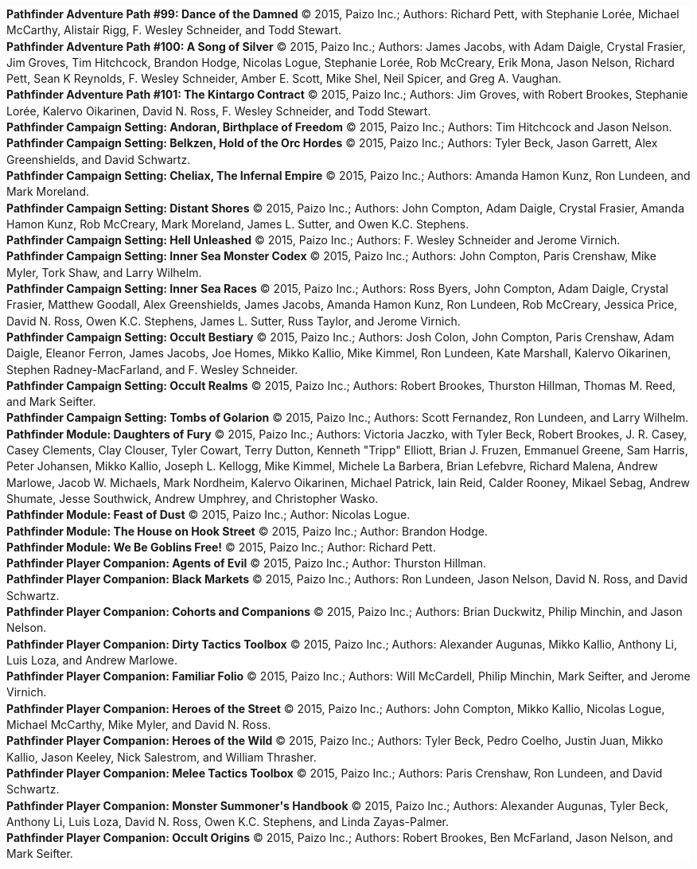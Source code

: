 **Pathfinder Adventure Path #99: Dance of the Damned** &copy; 2015, Paizo Inc.; Authors: Richard Pett, with Stephanie Lor&eacute;e, Michael McCarthy, Alistair Rigg, F. Wesley Schneider, and Todd Stewart.  
**Pathfinder Adventure Path #100: A Song of Silver** &copy; 2015, Paizo Inc.; Authors: James Jacobs, with Adam Daigle, Crystal Frasier, Jim Groves, Tim Hitchcock, Brandon Hodge, Nicolas Logue, Stephanie Lor&eacute;e, Rob McCreary, Erik Mona, Jason Nelson, Richard Pett, Sean K Reynolds, F. Wesley Schneider, Amber E. Scott, Mike Shel, Neil Spicer, and Greg A. Vaughan.  
**Pathfinder Adventure Path #101: The Kintargo Contract** &copy; 2015, Paizo Inc.; Authors: Jim Groves, with Robert Brookes, Stephanie Lor&eacute;e, Kalervo Oikarinen, David N. Ross, F. Wesley Schneider, and Todd Stewart.  
**Pathfinder Campaign Setting: Andoran, Birthplace of Freedom** &copy; 2015, Paizo Inc.; Authors: Tim Hitchcock and Jason Nelson.  
**Pathfinder Campaign Setting: Belkzen, Hold of the Orc Hordes** &copy; 2015, Paizo Inc.; Authors: Tyler Beck, Jason Garrett, Alex Greenshields, and David Schwartz.  
**Pathfinder Campaign Setting: Cheliax, The Infernal Empire** &copy; 2015, Paizo Inc.; Authors: Amanda Hamon Kunz, Ron Lundeen, and Mark Moreland.  
**Pathfinder Campaign Setting: Distant Shores** &copy; 2015, Paizo Inc.; Authors: John Compton, Adam Daigle, Crystal Frasier, Amanda Hamon Kunz, Rob McCreary, Mark Moreland, James L. Sutter, and Owen K.C. Stephens.  
**Pathfinder Campaign Setting: Hell Unleashed** &copy; 2015, Paizo Inc.; Authors: F. Wesley Schneider and Jerome Virnich.  
**Pathfinder Campaign Setting: Inner Sea Monster Codex** &copy; 2015, Paizo Inc.; Authors: John Compton, Paris Crenshaw, Mike Myler, Tork Shaw, and Larry Wilhelm.  
**Pathfinder Campaign Setting: Inner Sea Races** &copy; 2015, Paizo Inc.; Authors: Ross Byers, John Compton, Adam Daigle, Crystal Frasier, Matthew Goodall, Alex Greenshields, James Jacobs, Amanda Hamon Kunz, Ron Lundeen, Rob McCreary, Jessica Price, David N. Ross, Owen K.C. Stephens, James L. Sutter, Russ Taylor, and Jerome Virnich.  
**Pathfinder Campaign Setting: Occult Bestiary** &copy; 2015, Paizo Inc.; Authors: Josh Colon, John Compton, Paris Crenshaw, Adam Daigle, Eleanor Ferron, James Jacobs, Joe Homes, Mikko Kallio, Mike Kimmel, Ron Lundeen, Kate Marshall, Kalervo Oikarinen, Stephen Radney-MacFarland, and F. Wesley Schneider.  
**Pathfinder Campaign Setting: Occult Realms** &copy; 2015, Paizo Inc.; Authors: Robert Brookes, Thurston Hillman, Thomas M. Reed, and Mark Seifter.  
**Pathfinder Campaign Setting: Tombs of Golarion** &copy; 2015, Paizo Inc.; Authors: Scott Fernandez, Ron Lundeen, and Larry Wilhelm.  
**Pathfinder Module: Daughters of Fury** &copy; 2015, Paizo Inc.; Authors: Victoria Jaczko, with Tyler Beck, Robert Brookes, J. R. Casey, Casey Clements, Clay Clouser, Tyler Cowart, Terry Dutton, Kenneth "Tripp" Elliott, Brian J. Fruzen, Emmanuel Greene, Sam Harris, Peter Johansen, Mikko Kallio, Joseph L. Kellogg, Mike Kimmel, Michele La Barbera, Brian Lefebvre, Richard Malena, Andrew Marlowe, Jacob W. Michaels, Mark Nordheim, Kalervo Oikarinen, Michael Patrick, Iain Reid, Calder Rooney, Mikael Sebag, Andrew Shumate, Jesse Southwick, Andrew Umphrey, and Christopher Wasko.  
**Pathfinder Module: Feast of Dust** &copy; 2015, Paizo Inc.; Author: Nicolas Logue.  
**Pathfinder Module: The House on Hook Street** &copy; 2015, Paizo Inc.; Author: Brandon Hodge.  
**Pathfinder Module: We Be Goblins Free!** &copy; 2015, Paizo Inc.; Author: Richard Pett.  
**Pathfinder Player Companion: Agents of Evil** &copy; 2015, Paizo Inc.; Author: Thurston Hillman.  
**Pathfinder Player Companion: Black Markets** &copy; 2015, Paizo Inc.; Authors: Ron Lundeen, Jason Nelson, David N. Ross, and David Schwartz.  
**Pathfinder Player Companion: Cohorts and Companions** &copy; 2015, Paizo Inc.; Authors: Brian Duckwitz, Philip Minchin, and Jason Nelson.  
**Pathfinder Player Companion: Dirty Tactics Toolbox** &copy; 2015, Paizo Inc.; Authors: Alexander Augunas, Mikko Kallio, Anthony Li, Luis Loza, and Andrew Marlowe.  
**Pathfinder Player Companion: Familiar Folio** &copy; 2015, Paizo Inc.; Authors: Will McCardell, Philip Minchin, Mark Seifter, and Jerome Virnich.  
**Pathfinder Player Companion: Heroes of the Street** &copy; 2015, Paizo Inc.; Authors: John Compton, Mikko Kallio, Nicolas Logue, Michael McCarthy, Mike Myler, and David N. Ross.  
**Pathfinder Player Companion: Heroes of the Wild** &copy; 2015, Paizo Inc.; Authors: Tyler Beck, Pedro Coelho, Justin Juan, Mikko Kallio, Jason Keeley, Nick Salestrom, and William Thrasher.  
**Pathfinder Player Companion: Melee Tactics Toolbox** &copy; 2015, Paizo Inc.; Authors: Paris Crenshaw, Ron Lundeen, and David Schwartz.  
**Pathfinder Player Companion: Monster Summoner's Handbook** &copy; 2015, Paizo Inc.; Authors: Alexander Augunas, Tyler Beck, Anthony Li, Luis Loza, David N. Ross, Owen K.C. Stephens, and Linda Zayas-Palmer.  
**Pathfinder Player Companion: Occult Origins** &copy; 2015, Paizo Inc.; Authors: Robert Brookes, Ben McFarland, Jason Nelson, and Mark Seifter.  